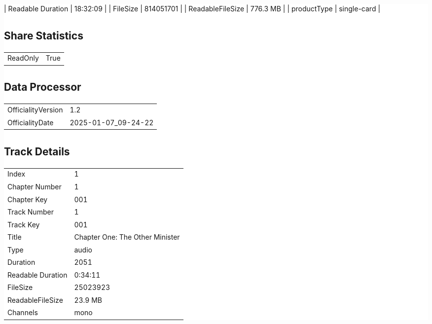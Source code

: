 | Readable Duration | 18:32:09 |
| FileSize | 814051701 |
| ReadableFileSize | 776.3 MB |
| productType | single-card |


## Share Statistics

|  |  |
| - | - |
| ReadOnly | True |


## Data Processor

|  |  |
| - | - |
| OfficialityVersion | 1.2
| OfficialityDate | 2025-01-07_09-24-22


## Track Details

|  |  |
| - | - |
| Index | 1 |
| Chapter Number | 1 |
| Chapter Key | 001 |
| Track Number | 1 |
| Track Key | 001 |
| Title | Chapter One: The Other Minister |
| Type | audio |
| Duration | 2051 |
| Readable Duration | 0:34:11 |
| FileSize | 25023923 |
| ReadableFileSize | 23.9 MB |
| Channels | mono |
